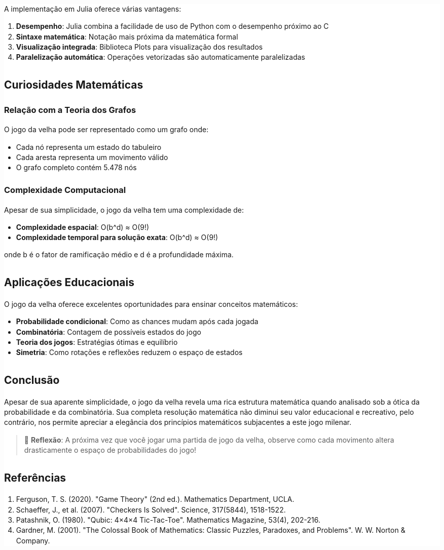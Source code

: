 A implementação em Julia oferece várias vantagens:

1. **Desempenho**: Julia combina a facilidade de uso de Python com o desempenho próximo ao C
2. **Sintaxe matemática**: Notação mais próxima da matemática formal
3. **Visualização integrada**: Biblioteca Plots para visualização dos resultados
4. **Paralelização automática**: Operações vetorizadas são automaticamente paralelizadas

## Curiosidades Matemáticas

### Relação com a Teoria dos Grafos

O jogo da velha pode ser representado como um grafo onde:
- Cada nó representa um estado do tabuleiro
- Cada aresta representa um movimento válido
- O grafo completo contém 5.478 nós

### Complexidade Computacional

Apesar de sua simplicidade, o jogo da velha tem uma complexidade de:
- **Complexidade espacial**: O(b^d) ≈ O(9!)
- **Complexidade temporal para solução exata**: O(b^d) ≈ O(9!)

onde b é o fator de ramificação médio e d é a profundidade máxima.

## Aplicações Educacionais

O jogo da velha oferece excelentes oportunidades para ensinar conceitos matemáticos:

- **Probabilidade condicional**: Como as chances mudam após cada jogada
- **Combinatória**: Contagem de possíveis estados do jogo
- **Teoria dos jogos**: Estratégias ótimas e equilíbrio
- **Simetria**: Como rotações e reflexões reduzem o espaço de estados

## Conclusão

Apesar de sua aparente simplicidade, o jogo da velha revela uma rica estrutura matemática quando analisado sob a ótica da probabilidade e da combinatória. Sua completa resolução matemática não diminui seu valor educacional e recreativo, pelo contrário, nos permite apreciar a elegância dos princípios matemáticos subjacentes a este jogo milenar.

> 🧠 **Reflexão**: A próxima vez que você jogar uma partida de jogo da velha, observe como cada movimento altera drasticamente o espaço de probabilidades do jogo!

## Referências

1. Ferguson, T. S. (2020). "Game Theory" (2nd ed.). Mathematics Department, UCLA.
2. Schaeffer, J., et al. (2007). "Checkers Is Solved". Science, 317(5844), 1518-1522.
3. Patashnik, O. (1980). "Qubic: 4×4×4 Tic-Tac-Toe". Mathematics Magazine, 53(4), 202-216.
4. Gardner, M. (2001). "The Colossal Book of Mathematics: Classic Puzzles, Paradoxes, and Problems". W. W. Norton & Company.
